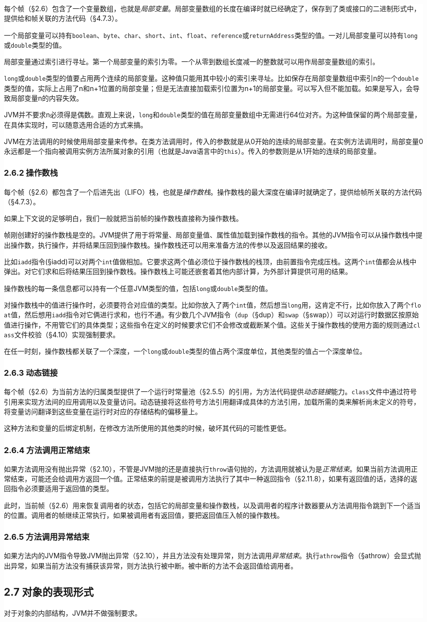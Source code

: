 每个帧（§2.6）包含了一个变量数组，也就是*局部变量*。局部变量数组的长度在编译时就已经确定了，保存到了类或接口的二进制形式中，提供给和帧关联的方法代码（§4.7.3）。

一个局部变量可以持有`boolean`、`byte`、`char`、`short`、`int`、`float`、`reference`或`returnAddress`类型的值。一对儿局部变量可以持有`long`或`double`类型的值。

局部变量通过索引进行寻址。第一个局部变量的索引为零。一个从零到数组长度减一的整数就可以用作局部变量数组的索引。

`long`或`double`类型的值要占用两个连续的局部变量。这种值只能用其中较小的索引来寻址。比如保存在局部变量数组中索引n的一个`double`类型的值，实际上占用了n和n+1位置的局部变量；但是无法直接加载索引位置为n+1的局部变量。可以写入但不能加载。如果是写入，会导致局部变量n的内容失效。

JVM并不要求n必须得是偶数。直观上来说，`long`和`double`类型的值在局部变量数组中无需进行64位对齐。为这种值保留的两个局部变量，在具体实现时，可以随意选用合适的方式来搞。

JVM在方法调用的时候使用局部变量来传参。在类方法调用时，传入的参数就是从0开始的连续的局部变量。在实例方法调用时，局部变量0永远都是一个指向被调用实例方法所属对象的引用（也就是Java语言中的`this`）。传入的参数则是从1开始的连续的局部变量。

### 2.6.2 操作数栈

每个帧（§2.6）都包含了一个后进先出（LIFO）栈，也就是*操作数栈*。操作数栈的最大深度在编译时就确定了，提供给帧所关联的方法代码（§4.7.3）。

如果上下文说的足够明白，我们一般就把当前帧的操作数栈直接称为操作数栈。

帧刚创建好的操作数栈是空的。JVM提供了用于将常量、局部变量值、属性值加载到操作数栈的指令。其他的JVM指令可以从操作数栈中提出操作数，执行操作，并将结果压回到操作数栈。操作数栈还可以用来准备方法的传参以及返回结果的接收。

比如`iadd`指令(§iadd)可以对两个`int`值做相加。它要求这两个值必须位于操作数栈的栈顶，由前置指令完成压栈。这两个`int`值都会从栈中弹出。对它们求和后将结果压回到操作数栈。操作数栈上可能还嵌套着其他内部计算，为外部计算提供可用的结果。

操作数栈的每一条信息都可以持有一个任意JVM类型的值，包括`long`或`double`类型的值。

对操作数栈中的值进行操作时，必须要符合对应值的类型。比如你放入了两个`int`值，然后想当`long`用，这肯定不行，比如你放入了两个`float`值，然后想用`iadd`指令对它俩进行求和，也行不通。有少数几个JVM指令（`dup`（§dup）和`swap`（§swap））可以对运行时数据区按原始值进行操作，不用管它们的具体类型；这些指令在定义的时候要求它们不会修改或截断某个值。这些关于操作数栈的使用方面的规则通过`class`文件校验（§4.10）实现强制要求。

在任一时刻，操作数栈都关联了一个深度，一个`long`或`double`类型的值占两个深度单位，其他类型的值占一个深度单位。

### 2.6.3 动态链接

每个帧（§2.6）为当前方法的归属类型提供了一个运行时常量池（§2.5.5）的引用，为方法代码提供*动态链接*能力。`class`文件中通过符号引用来实现方法间的应用调用以及变量访问。动态链接将这些符号方法引用翻译成具体的方法引用，加载所需的类来解析尚未定义的符号，将变量访问翻译到这些变量在运行时对应的存储结构的偏移量上。

这种方法和变量的后绑定机制，在修改方法所使用的其他类的时候，破坏其代码的可能性更低。

### 2.6.4 方法调用正常结束

如果方法调用没有抛出异常（§2.10），不管是JVM抛的还是直接执行`throw`语句抛的，方法调用就被认为是*正常结束*。如果当前方法调用正常结束，可能还会给调用方返回一个值。正常结束的前提是被调用方法执行了其中一种返回指令（§2.11.8），如果有返回值的话，选择的返回指令必须要适用于返回值的类型。

此时，当前帧（§2.6）用来恢复调用者的状态，包括它的局部变量和操作数栈，以及调用者的程序计数器要从方法调用指令跳到下一个适当的位置。调用者的帧继续正常执行，如果被调用者有返回值，要把返回值压入帧的操作数栈。

### 2.6.5 方法调用异常结束

如果方法内的JVM指令导致JVM抛出异常（§2.10），并且方法没有处理异常，则方法调用*异常结束*。执行`athrow`指令（§athrow）会显式抛出异常，如果当前方法没有捕获该异常，则方法执行被中断。被中断的方法不会返回值给调用者。

## 2.7 对象的表现形式

对于对象的内部结构，JVM并不做强制要求。
